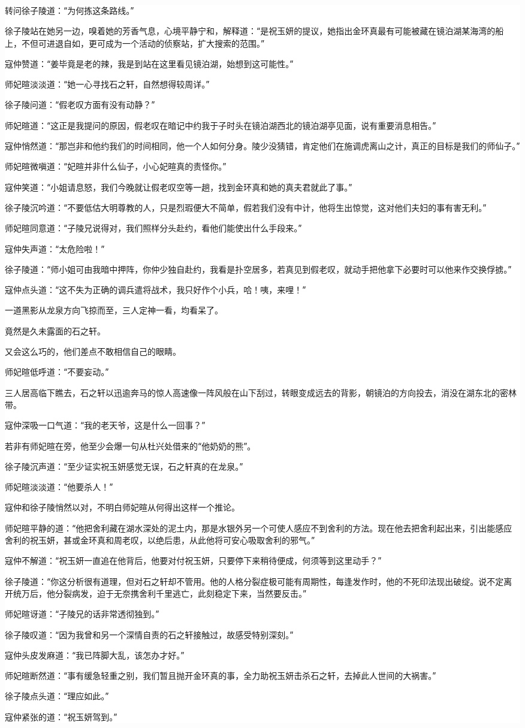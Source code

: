 转问徐子陵道：“为何拣这条路线。”

徐子陵站在她另一边，嗅着她的芳香气息，心境平静宁和，解释道：“是祝玉妍的提议，她指出金环真最有可能被藏在镜泊湖某海湾的船上，不但可进退自如，更可成为一个活动的侦察站，扩大搜索的范围。”

寇仲赞道：“姜毕竟是老的辣，我是到站在这里看见镜泊湖，始想到这可能性。”

师妃暄淡淡道：“她一心寻找石之轩，自然想得较周详。”

徐子陵问道：“假老叹方面有没有动静？”

师妃暄道：“这正是我提问的原因，假老叹在暗记中约我于子时头在镜泊湖西北的镜泊湖亭见面，说有重要消息相告。”

寇仲悄然道：“那岂非和他约我们的时间相同，他一个人如何分身。陵少没猜错，肯定他们在施调虎离山之计，真正的目标是我们的师仙子。”

师妃暄微嗔道：“妃暄并非什么仙子，小心妃暄真的责怪你。”

寇仲笑道：“小姐请息怒，我们今晚就让假老叹空等一趟，找到金环真和她的真夫君就此了事。”

徐子陵沉吟道：“不要低估大明尊教的人，只是烈瑕便大不简单，假若我们没有中计，他将生出惊觉，这对他们夫妇的事有害无利。”

师妃暄同意道：“子陵兄说得对，我们照样分头赴约，看他们能使出什么手段来。”

寇仲失声道：“太危险啦！”

徐子陵道：“师小姐可由我暗中押阵，你仲少独自赴约，我看是扑空居多，若真见到假老叹，就动手把他拿下必要时可以他来作交换俘掳。”

寇仲点头道：“这不失为正确的调兵遣将战术，我只好作个小兵，哈！咦，来哩！”

一道黑影从龙泉方向飞掠而至，三人定神一看，均看呆了。

竟然是久未露面的石之轩。

又会这么巧的，他们差点不敢相信自己的眼睛。

师妃暄低呼道：“不要妄动。”

三人居高临下瞧去，石之轩以迅逾奔马的惊人高速像一阵风般在山下刮过，转眼变成远去的背影，朝镜泊的方向投去，消没在湖东北的密林带。

寇仲深吸一口气道：“我的老天爷，这是什么一回事？”

若非有师妃暄在旁，他至少会爆一句从杜兴处借来的“他奶奶的熊”。

徐子陵沉声道：“至少证实祝玉妍感觉无误，石之轩真的在龙泉。”

师妃暄淡淡道：“他要杀人！”

寇仲和徐子陵悄然以对，不明白师妃暄从何得出这样一个推论。

师妃暄平静的道：“他把舍利藏在湖水深处的泥土内，那是水银外另一个可使人感应不到舍利的方法。现在他去把舍利起出来，引出能感应舍利的祝玉妍，甚或金环真和周老叹，以绝后患，从此他将可安心吸取舍利的邪气。”

寇仲不解道：“祝玉妍一直追在他背后，他要对付祝玉妍，只要停下来稍待便成，何须等到这里动手？”

徐子陵道：“你这分析很有道理，但对石之轩却不管用。他的人格分裂症极可能有周期性，每逢发作时，他的不死印法现出破绽。说不定离开统万后，他分裂病发，迫于无奈携舍利千里逃亡，此刻稳定下来，当然要反击。”

师妃暄讶道：“子陵兄的话非常透彻独到。”

徐子陵叹道：“因为我曾和另一个深情自责的石之轩接触过，故感受特别深刻。”

寇仲头皮发麻道：“我已阵脚大乱，该怎办才好。”

师妃暄断然道：“事有缓急轻重之别，我们暂且抛开金环真的事，全力助祝玉妍击杀石之轩，去掉此人世间的大祸害。”

徐子陵点头道：“理应如此。”

寇仲紧张的道：“祝玉妍驾到。”
